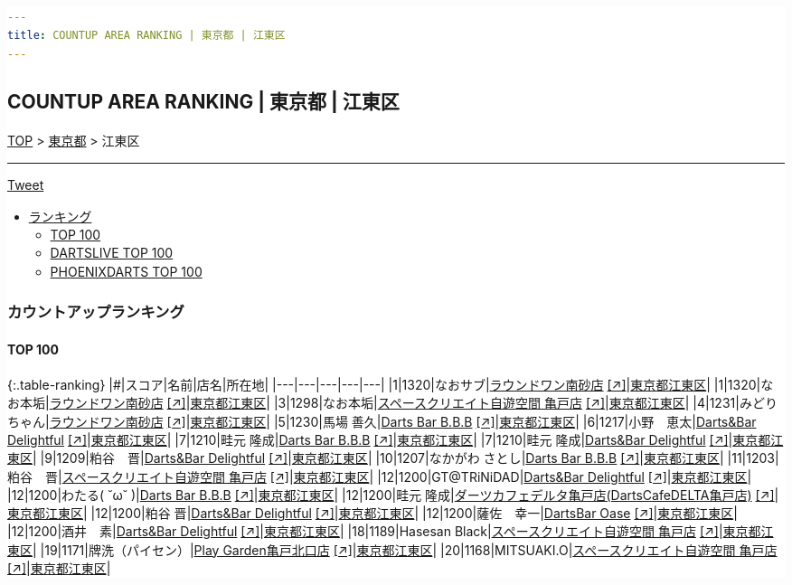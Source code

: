 ```yaml
---
title: COUNTUP AREA RANKING | 東京都 | 江東区
---
```

## COUNTUP AREA RANKING | 東京都 | 江東区

[TOP](/darts/rank/) > [東京都](/darts/rank/東京都/) > 江東区

___

<a href="https://twitter.com/share?ref_src=twsrc%5Etfw" data-text="COUNTUP AREA RANKING | 東京都江東区" class="twitter-share-button" data-hashtags="DARTSLIVE,PHOENIXDARTS,darts,ダーツ" data-show-count="false">Tweet</a>

* [ランキング](#カウントアップランキング)
    * [TOP 100](#top-100)
    * [DARTSLIVE TOP 100](#dartslive-top-100)
    * [PHOENIXDARTS TOP 100](#phoenixdarts-top-100)

### カウントアップランキング

#### TOP 100



{:.table-ranking}
|#|スコア|名前|店名|所在地|
|---|---|---|---|---|
|1|1320|<span class="rank-name-dl">なおサブ</span>|<a href="/darts/rank/shops/091dbe97f651c1c00d9b047a20a7ba1e.html">ラウンドワン南砂店</a> <a href="https://search.dartslive.com/jp/shop/091dbe97f651c1c00d9b047a20a7ba1e">[↗]</a>|<a href="/darts/rank/東京都/江東区">東京都江東区</a>|
|1|1320|<span class="rank-name-dl">なお本垢</span>|<a href="/darts/rank/shops/091dbe97f651c1c00d9b047a20a7ba1e.html">ラウンドワン南砂店</a> <a href="https://search.dartslive.com/jp/shop/091dbe97f651c1c00d9b047a20a7ba1e">[↗]</a>|<a href="/darts/rank/東京都/江東区">東京都江東区</a>|
|3|1298|<span class="rank-name-dl">なお本垢</span>|<a href="/darts/rank/shops/40c6f4e5d96bdd430d9b047a20a7ba1e.html">スペースクリエイト自遊空間 亀戸店</a> <a href="https://search.dartslive.com/jp/shop/40c6f4e5d96bdd430d9b047a20a7ba1e">[↗]</a>|<a href="/darts/rank/東京都/江東区">東京都江東区</a>|
|4|1231|<span class="rank-name-dl">みどりちゃん</span>|<a href="/darts/rank/shops/091dbe97f651c1c00d9b047a20a7ba1e.html">ラウンドワン南砂店</a> <a href="https://search.dartslive.com/jp/shop/091dbe97f651c1c00d9b047a20a7ba1e">[↗]</a>|<a href="/darts/rank/東京都/江東区">東京都江東区</a>|
|5|1230|<span class="rank-name-dl">馬場 善久</span>|<a href="/darts/rank/shops/c233e7025baf9ad0790ab824ce8730e5.html">Darts Bar B.B.B</a> <a href="https://search.dartslive.com/jp/shop/c233e7025baf9ad0790ab824ce8730e5">[↗]</a>|<a href="/darts/rank/東京都/江東区">東京都江東区</a>|
|6|1217|<span class="rank-name-dl">小野　恵太</span>|<a href="/darts/rank/shops/d6762e3a00f473c8774c926eb736cb5a.html">Darts&Bar Delightful</a> <a href="https://search.dartslive.com/jp/shop/d6762e3a00f473c8774c926eb736cb5a">[↗]</a>|<a href="/darts/rank/東京都/江東区">東京都江東区</a>|
|7|1210|<span class="rank-name-dl">畦元 隆成</span>|<a href="/darts/rank/shops/c233e7025baf9ad0790ab824ce8730e5.html">Darts Bar B.B.B</a> <a href="https://search.dartslive.com/jp/shop/c233e7025baf9ad0790ab824ce8730e5">[↗]</a>|<a href="/darts/rank/東京都/江東区">東京都江東区</a>|
|7|1210|<span class="rank-name-dl">畦元 隆成</span>|<a href="/darts/rank/shops/d6762e3a00f473c8774c926eb736cb5a.html">Darts&Bar Delightful</a> <a href="https://search.dartslive.com/jp/shop/d6762e3a00f473c8774c926eb736cb5a">[↗]</a>|<a href="/darts/rank/東京都/江東区">東京都江東区</a>|
|9|1209|<span class="rank-name-dl">粕谷　晋</span>|<a href="/darts/rank/shops/d6762e3a00f473c8774c926eb736cb5a.html">Darts&Bar Delightful</a> <a href="https://search.dartslive.com/jp/shop/d6762e3a00f473c8774c926eb736cb5a">[↗]</a>|<a href="/darts/rank/東京都/江東区">東京都江東区</a>|
|10|1207|<span class="rank-name-dl">なかがわ さとし</span>|<a href="/darts/rank/shops/c233e7025baf9ad0790ab824ce8730e5.html">Darts Bar B.B.B</a> <a href="https://search.dartslive.com/jp/shop/c233e7025baf9ad0790ab824ce8730e5">[↗]</a>|<a href="/darts/rank/東京都/江東区">東京都江東区</a>|
|11|1203|<span class="rank-name-dl">粕谷　晋</span>|<a href="/darts/rank/shops/40c6f4e5d96bdd430d9b047a20a7ba1e.html">スペースクリエイト自遊空間 亀戸店</a> <a href="https://search.dartslive.com/jp/shop/40c6f4e5d96bdd430d9b047a20a7ba1e">[↗]</a>|<a href="/darts/rank/東京都/江東区">東京都江東区</a>|
|12|1200|<span class="rank-name-dl">GT@TRiNiDAD</span>|<a href="/darts/rank/shops/d6762e3a00f473c8774c926eb736cb5a.html">Darts&Bar Delightful</a> <a href="https://search.dartslive.com/jp/shop/d6762e3a00f473c8774c926eb736cb5a">[↗]</a>|<a href="/darts/rank/東京都/江東区">東京都江東区</a>|
|12|1200|<span class="rank-name-dl">わたる( ˘ω˘ )</span>|<a href="/darts/rank/shops/c233e7025baf9ad0790ab824ce8730e5.html">Darts Bar B.B.B</a> <a href="https://search.dartslive.com/jp/shop/c233e7025baf9ad0790ab824ce8730e5">[↗]</a>|<a href="/darts/rank/東京都/江東区">東京都江東区</a>|
|12|1200|<span class="rank-name-dl">畦元 隆成</span>|<a href="/darts/rank/shops/348ed7a5a6c910260d9b047a20a7ba1e.html">ダーツカフェデルタ亀戸店(DartsCafeDELTA亀戸店)</a> <a href="https://search.dartslive.com/jp/shop/348ed7a5a6c910260d9b047a20a7ba1e">[↗]</a>|<a href="/darts/rank/東京都/江東区">東京都江東区</a>|
|12|1200|<span class="rank-name-dl">粕谷 晋</span>|<a href="/darts/rank/shops/d6762e3a00f473c8774c926eb736cb5a.html">Darts&Bar Delightful</a> <a href="https://search.dartslive.com/jp/shop/d6762e3a00f473c8774c926eb736cb5a">[↗]</a>|<a href="/darts/rank/東京都/江東区">東京都江東区</a>|
|12|1200|<span class="rank-name-dl">薩佐　幸一</span>|<a href="/darts/rank/shops/87b15aa9739609e10d9b047a20a7ba1e.html">DartsBar Oase</a> <a href="https://search.dartslive.com/jp/shop/87b15aa9739609e10d9b047a20a7ba1e">[↗]</a>|<a href="/darts/rank/東京都/江東区">東京都江東区</a>|
|12|1200|<span class="rank-name-dl">酒井　素</span>|<a href="/darts/rank/shops/d6762e3a00f473c8774c926eb736cb5a.html">Darts&Bar Delightful</a> <a href="https://search.dartslive.com/jp/shop/d6762e3a00f473c8774c926eb736cb5a">[↗]</a>|<a href="/darts/rank/東京都/江東区">東京都江東区</a>|
|18|1189|<span class="rank-name-dl">Hasesan Black</span>|<a href="/darts/rank/shops/40c6f4e5d96bdd430d9b047a20a7ba1e.html">スペースクリエイト自遊空間 亀戸店</a> <a href="https://search.dartslive.com/jp/shop/40c6f4e5d96bdd430d9b047a20a7ba1e">[↗]</a>|<a href="/darts/rank/東京都/江東区">東京都江東区</a>|
|19|1171|<span class="rank-name-dl">牌洗（パイセン）</span>|<a href="/darts/rank/shops/839e522f9689eff6790ab824ce8730e5.html">Play Garden亀戸北口店</a> <a href="https://search.dartslive.com/jp/shop/839e522f9689eff6790ab824ce8730e5">[↗]</a>|<a href="/darts/rank/東京都/江東区">東京都江東区</a>|
|20|1168|<span class="rank-name-dl">MITSUAKI.O</span>|<a href="/darts/rank/shops/40c6f4e5d96bdd430d9b047a20a7ba1e.html">スペースクリエイト自遊空間 亀戸店</a> <a href="https://search.dartslive.com/jp/shop/40c6f4e5d96bdd430d9b047a20a7ba1e">[↗]</a>|<a href="/darts/rank/東京都/江東区">東京都江東区</a>|